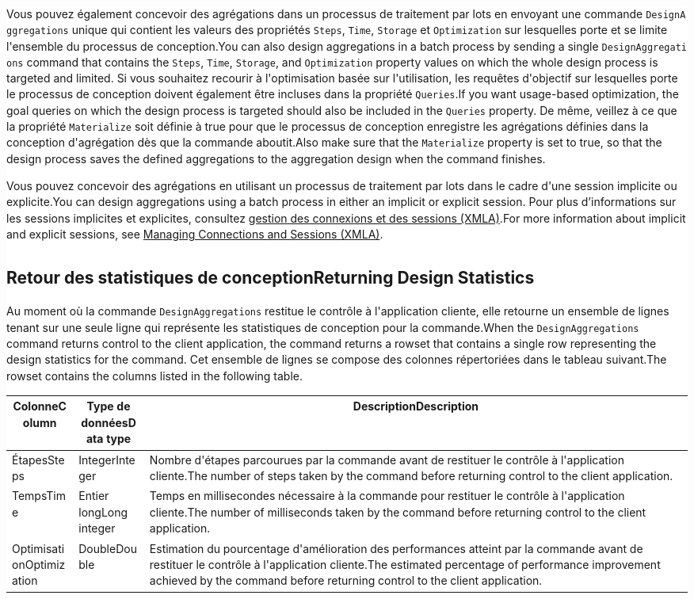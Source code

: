  <span data-ttu-id="7993e-173">Vous pouvez également concevoir des agrégations dans un processus de traitement par lots en envoyant une commande `DesignAggregations` unique qui contient les valeurs des propriétés `Steps`, `Time`, `Storage` et `Optimization` sur lesquelles porte et se limite l'ensemble du processus de conception.</span><span class="sxs-lookup"><span data-stu-id="7993e-173">You can also design aggregations in a batch process by sending a single `DesignAggregations` command that contains the `Steps`, `Time`, `Storage`, and `Optimization` property values on which the whole design process is targeted and limited.</span></span> <span data-ttu-id="7993e-174">Si vous souhaitez recourir à l'optimisation basée sur l'utilisation, les requêtes d'objectif sur lesquelles porte le processus de conception doivent également être incluses dans la propriété `Queries`.</span><span class="sxs-lookup"><span data-stu-id="7993e-174">If you want usage-based optimization, the goal queries on which the design process is targeted should also be included in the `Queries` property.</span></span> <span data-ttu-id="7993e-175">De même, veillez à ce que la propriété `Materialize` soit définie à true pour que le processus de conception enregistre les agrégations définies dans la conception d'agrégation dès que la commande aboutit.</span><span class="sxs-lookup"><span data-stu-id="7993e-175">Also make sure that the `Materialize` property is set to true, so that the design process saves the defined aggregations to the aggregation design when the command finishes.</span></span>  
  
 <span data-ttu-id="7993e-176">Vous pouvez concevoir des agrégations en utilisant un processus de traitement par lots dans le cadre d'une session implicite ou explicite.</span><span class="sxs-lookup"><span data-stu-id="7993e-176">You can design aggregations using a batch process in either an implicit or explicit session.</span></span> <span data-ttu-id="7993e-177">Pour plus d’informations sur les sessions implicites et explicites, consultez [gestion des connexions et des sessions &#40;XMLA&#41;](managing-connections-and-sessions-xmla.md).</span><span class="sxs-lookup"><span data-stu-id="7993e-177">For more information about implicit and explicit sessions, see [Managing Connections and Sessions &#40;XMLA&#41;](managing-connections-and-sessions-xmla.md).</span></span>  
  
## <a name="returning-design-statistics"></a><span data-ttu-id="7993e-178">Retour des statistiques de conception</span><span class="sxs-lookup"><span data-stu-id="7993e-178">Returning Design Statistics</span></span>  
 <span data-ttu-id="7993e-179">Au moment où la commande `DesignAggregations` restitue le contrôle à l'application cliente, elle retourne un ensemble de lignes tenant sur une seule ligne qui représente les statistiques de conception pour la commande.</span><span class="sxs-lookup"><span data-stu-id="7993e-179">When the `DesignAggregations` command returns control to the client application, the command returns a rowset that contains a single row representing the design statistics for the command.</span></span> <span data-ttu-id="7993e-180">Cet ensemble de lignes se compose des colonnes répertoriées dans le tableau suivant.</span><span class="sxs-lookup"><span data-stu-id="7993e-180">The rowset contains the columns listed in the following table.</span></span>  
  
|<span data-ttu-id="7993e-181">Colonne</span><span class="sxs-lookup"><span data-stu-id="7993e-181">Column</span></span>|<span data-ttu-id="7993e-182">Type de données</span><span class="sxs-lookup"><span data-stu-id="7993e-182">Data type</span></span>|<span data-ttu-id="7993e-183">Description</span><span class="sxs-lookup"><span data-stu-id="7993e-183">Description</span></span>|  
|------------|---------------|-----------------|  
|<span data-ttu-id="7993e-184">Étapes</span><span class="sxs-lookup"><span data-stu-id="7993e-184">Steps</span></span>|<span data-ttu-id="7993e-185">Integer</span><span class="sxs-lookup"><span data-stu-id="7993e-185">Integer</span></span>|<span data-ttu-id="7993e-186">Nombre d'étapes parcourues par la commande avant de restituer le contrôle à l'application cliente.</span><span class="sxs-lookup"><span data-stu-id="7993e-186">The number of steps taken by the command before returning control to the client application.</span></span>|  
|<span data-ttu-id="7993e-187">Temps</span><span class="sxs-lookup"><span data-stu-id="7993e-187">Time</span></span>|<span data-ttu-id="7993e-188">Entier long</span><span class="sxs-lookup"><span data-stu-id="7993e-188">Long integer</span></span>|<span data-ttu-id="7993e-189">Temps en millisecondes nécessaire à la commande pour restituer le contrôle à l'application cliente.</span><span class="sxs-lookup"><span data-stu-id="7993e-189">The number of milliseconds taken by the command before returning control to the client application.</span></span>|  
|<span data-ttu-id="7993e-190">Optimisation</span><span class="sxs-lookup"><span data-stu-id="7993e-190">Optimization</span></span>|<span data-ttu-id="7993e-191">Double</span><span class="sxs-lookup"><span data-stu-id="7993e-191">Double</span></span>|<span data-ttu-id="7993e-192">Estimation du pourcentage d'amélioration des performances atteint par la commande avant de restituer le contrôle à l'application cliente.</span><span class="sxs-lookup"><span data-stu-id="7993e-192">The estimated percentage of performance improvement achieved by the command before returning control to the client application.</span></span>|  